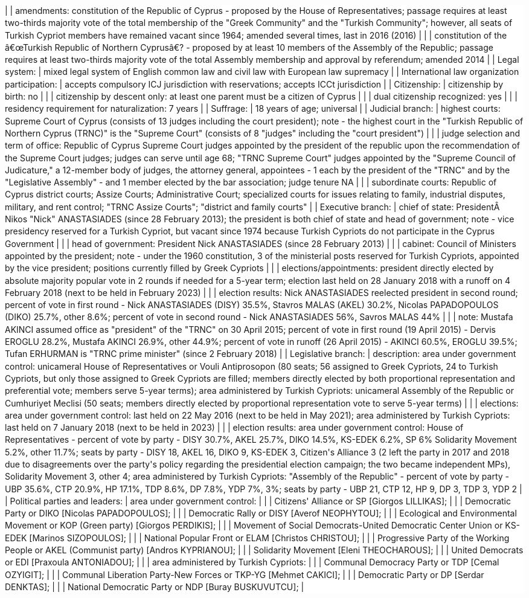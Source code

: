 | | amendments: constitution of the Republic of Cyprus - proposed by the House of Representatives; passage requires at least two-thirds majority vote of the total membership of the "Greek Community" and the "Turkish Community"; however, all seats of Turkish Cypriot members have remained vacant since 1964; amended several times, last in 2016 (2016) |
| | constitution of the â€œTurkish Republic of Northern Cyprusâ€? - proposed by at least 10 members of the Assembly of the Republic; passage requires at least two-thirds majority vote of the total Assembly membership and approval by referendum; amended 2014 |
| Legal system: | mixed legal system of English common law and civil law with European law supremacy |
| International law organization participation: | accepts compulsory ICJ jurisdiction with reservations; accepts ICCt jurisdiction |
| Citizenship: | citizenship by birth: no |
| | citizenship by descent only: at least one parent must be a citizen of Cyprus |
| | dual citizenship recognized: yes |
| | residency requirement for naturalization: 7 years |
| Suffrage: | 18 years of age; universal |
| Judicial branch: | highest courts: Supreme Court of Cyprus (consists of 13 judges including the court president); note - the highest court in the "Turkish Republic of Northern Cyprus (TRNC)" is the "Supreme Court" (consists of 8 "judges" including the "court president") |
| | judge selection and term of office: Republic of Cyprus Supreme Court judges appointed by the president of the republic upon the recommendation of the Supreme Court judges; judges can serve until age 68; "TRNC Supreme Court" judges appointed by the "Supreme Council of Judicature," a 12-member body of judges, the attorney general, appointees - 1 each by the president of the "TRNC" and by the "Legislative Assembly" - and 1 member elected by the bar association; judge tenure NA |
| | subordinate courts: Republic of Cyprus district courts; Assize Courts; Administrative Court; specialized courts for issues relating to family, industrial disputes, military, and rent control; "TRNC Assize Courts"; "district and family courts" |
| Executive branch: | chief of state: PresidentÂ  Nikos "Nick" ANASTASIADES (since 28 February 2013); the president is both chief of state and head of government; note - vice presidency reserved for a Turkish Cypriot, but vacant since 1974 because Turkish Cypriots do not participate in the Cyprus Government |
| | head of government: President Nick ANASTASIADES (since 28 February 2013) |
| | cabinet: Council of Ministers appointed by the president; note - under the 1960 constitution, 3 of the ministerial posts reserved for Turkish Cypriots, appointed by the vice president; positions currently filled by Greek Cypriots |
| | elections/appointments: president directly elected by absolute majority popular vote in 2 rounds if needed for a 5-year term; election last held on 28 January 2018 with a runoff on 4 February 2018 (next to be held in February 2023) |
| | election results: Nick ANASTASIADES reelected president in second round; percent of vote in first round - Nick ANASTASIADES (DISY) 35.5%, Stavros MALAS (AKEL) 30.2%, Nicolas PAPADOPOULOS (DIKO) 25.7%, other 8.6%; percent of vote in second round - Nick ANASTASIADES 56%, Savros MALAS 44% |
| | note: Mustafa AKINCI assumed office as "president" of the "TRNC" on 30 April 2015; percent of vote in first round (19 April 2015) - Dervis EROGLU 28.2%, Mustafa AKINCI 26.9%, other 44.9%; percent of vote in runoff (26 April 2015) - AKINCI 60.5%, EROGLU 39.5%; Tufan ERHURMAN is "TRNC prime minister" (since 2 February 2018) |
| Legislative branch: | description: area under government control: unicameral House of Representatives or Vouli Antiprosopon (80 seats; 56 assigned to Greek Cypriots, 24 to Turkish Cypriots, but only those assigned to Greek Cypriots are filled; members directly elected by both proportional representation and preferential vote; members serve 5-year terms); area administered by Turkish Cypriots: unicameral Assembly of the Republic or Cumhuriyet Meclisi (50 seats; members directly elected by proportional representation vote to serve 5-year terms) |
| | elections: area under government control: last held on 22 May 2016 (next to be held in May 2021); area administered by Turkish Cypriots: last held on 7 January 2018 (next to be held in 2023) |
| | election results: area under government control: House of Representatives - percent of vote by party - DISY 30.7%, AKEL 25.7%, DIKO 14.5%, KS-EDEK 6.2%, SP 6% Solidarity Movement 5.2%, other 11.7%; seats by party - DISY 18, AKEL 16, DIKO 9, KS-EDEK 3, Citizen's Alliance 3 (2 left the party in 2017 and 2018 due to disagreements over the party's policy regarding the presidential election campaign; the two became independent MPs), Solidarity Movement 3, other 4; area administered by Turkish Cypriots: "Assembly of the Republic" - percent of vote by party - UBP 35.6%, CTP 20.9%, HP 17.1%, TDP 8.6%, DP 7.8%, YDP 7%, 3%; seats by party - UBP 21, CTP 12, HP 9, DP 3, TDP 3, YDP 2 |
| Political parties and leaders: | area under government control: |
| | Citizens' Alliance or SP [Giorgos LILLIKAS]; |
| | Democratic Party or DIKO [Nicolas PAPADOPOULOS]; |
| | Democratic Rally or DISY [Averof NEOPHYTOU]; |
| | Ecological and Environmental Movement or KOP (Green party) [Giorgos PERDIKIS]; |
| | Movement of Social Democrats-United Democratic Center Union or KS-EDEK [Marinos SIZOPOULOS]; |
| | National Popular Front or ELAM [Christos CHRISTOU]; |
| | Progressive Party of the Working People or AKEL (Communist party) [Andros KYPRIANOU]; |
| | Solidarity Movement [Eleni THEOCHAROUS]; |
| | United Democrats or EDI [Praxoula ANTONIADOU]; |
| | area administered by Turkish Cypriots: |
| | Communal Democracy Party or TDP [Cemal OZYIGIT]; |
| | Communal Liberation Party-New Forces or TKP-YG [Mehmet CAKICI]; |
| | Democratic Party or DP [Serdar DENKTAS]; |
| | National Democratic Party or NDP [Buray BUSKUVUTCU]; |